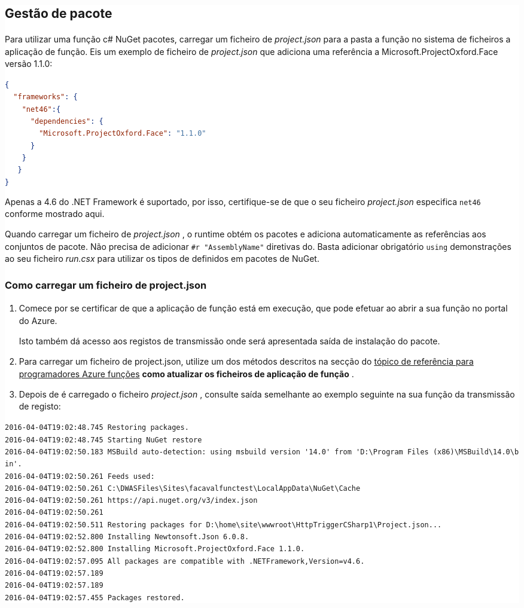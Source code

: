 ## <a name="package-management"></a>Gestão de pacote

Para utilizar uma função c# NuGet pacotes, carregar um ficheiro de *project.json* para a pasta a função no sistema de ficheiros a aplicação de função. Eis um exemplo de ficheiro de *project.json* que adiciona uma referência a Microsoft.ProjectOxford.Face versão 1.1.0:

```json
{
  "frameworks": {
    "net46":{
      "dependencies": {
        "Microsoft.ProjectOxford.Face": "1.1.0"
      }
    }
   }
}
```

Apenas a 4.6 do .NET Framework é suportado, por isso, certifique-se de que o seu ficheiro *project.json* especifica `net46` conforme mostrado aqui.

Quando carregar um ficheiro de *project.json* , o runtime obtém os pacotes e adiciona automaticamente as referências aos conjuntos de pacote. Não precisa de adicionar `#r "AssemblyName"` diretivas do. Basta adicionar obrigatório `using` demonstrações ao seu ficheiro *run.csx* para utilizar os tipos de definidos em pacotes de NuGet.


### <a name="how-to-upload-a-projectjson-file"></a>Como carregar um ficheiro de project.json

1. Comece por se certificar de que a aplicação de função está em execução, que pode efetuar ao abrir a sua função no portal do Azure. 

    Isto também dá acesso aos registos de transmissão onde será apresentada saída de instalação do pacote. 

2. Para carregar um ficheiro de project.json, utilize um dos métodos descritos na secção do [tópico de referência para programadores Azure funções](functions-reference.md#fileupdate) **como atualizar os ficheiros de aplicação de função** . 

3. Depois de é carregado o ficheiro *project.json* , consulte saída semelhante ao exemplo seguinte na sua função da transmissão de registo:

```
2016-04-04T19:02:48.745 Restoring packages.
2016-04-04T19:02:48.745 Starting NuGet restore
2016-04-04T19:02:50.183 MSBuild auto-detection: using msbuild version '14.0' from 'D:\Program Files (x86)\MSBuild\14.0\bin'.
2016-04-04T19:02:50.261 Feeds used:
2016-04-04T19:02:50.261 C:\DWASFiles\Sites\facavalfunctest\LocalAppData\NuGet\Cache
2016-04-04T19:02:50.261 https://api.nuget.org/v3/index.json
2016-04-04T19:02:50.261 
2016-04-04T19:02:50.511 Restoring packages for D:\home\site\wwwroot\HttpTriggerCSharp1\Project.json...
2016-04-04T19:02:52.800 Installing Newtonsoft.Json 6.0.8.
2016-04-04T19:02:52.800 Installing Microsoft.ProjectOxford.Face 1.1.0.
2016-04-04T19:02:57.095 All packages are compatible with .NETFramework,Version=v4.6.
2016-04-04T19:02:57.189 
2016-04-04T19:02:57.189 
2016-04-04T19:02:57.455 Packages restored.
```
